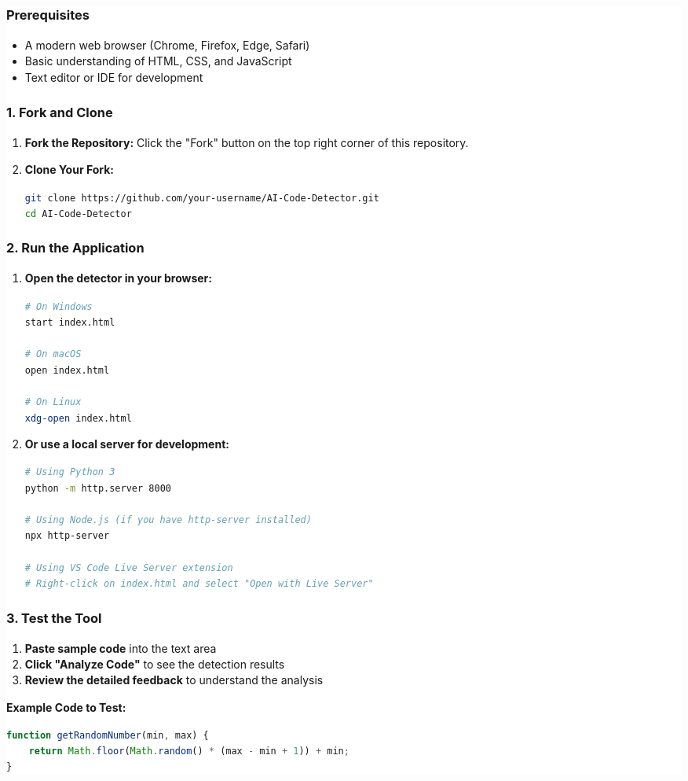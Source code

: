 ### Prerequisites
- A modern web browser (Chrome, Firefox, Edge, Safari)
- Basic understanding of HTML, CSS, and JavaScript
- Text editor or IDE for development

### 1. Fork and Clone

1. **Fork the Repository:** Click the "Fork" button on the top right corner of this repository.

2. **Clone Your Fork:**
   ```bash
   git clone https://github.com/your-username/AI-Code-Detector.git
   cd AI-Code-Detector
   ```

### 2. Run the Application

1. **Open the detector in your browser:**
   ```bash
   # On Windows
   start index.html
   
   # On macOS
   open index.html
   
   # On Linux
   xdg-open index.html
   ```

2. **Or use a local server for development:**
   ```bash
   # Using Python 3
   python -m http.server 8000
   
   # Using Node.js (if you have http-server installed)
   npx http-server
   
   # Using VS Code Live Server extension
   # Right-click on index.html and select "Open with Live Server"
   ```

### 3. Test the Tool

1. **Paste sample code** into the text area
2. **Click "Analyze Code"** to see the detection results
3. **Review the detailed feedback** to understand the analysis

**Example Code to Test:**
```javascript
function getRandomNumber(min, max) {
    return Math.floor(Math.random() * (max - min + 1)) + min;
}
```
